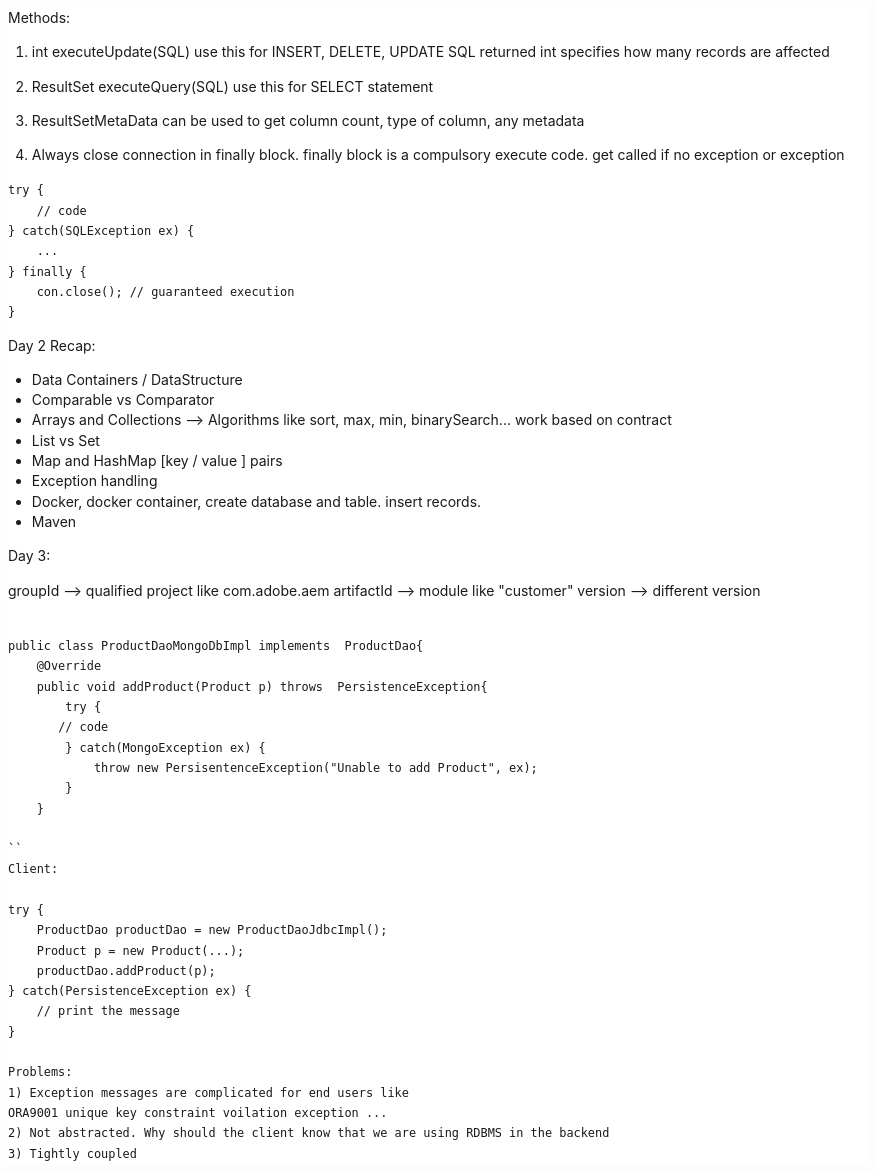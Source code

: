Methods:
1) int executeUpdate(SQL)
use this for INSERT, DELETE, UPDATE SQL
returned int specifies how many records are affected
2) ResultSet executeQuery(SQL)
use this for SELECT statement


3) ResultSetMetaData can be used to get column count, type of column, any metadata

4) Always close connection in finally block.
finally block is a compulsory execute code. get called if no exception or exception

```
try {
    // code
} catch(SQLException ex) {
    ...
} finally {
    con.close(); // guaranteed execution
}
```

Day 2 Recap:
* Data Containers / DataStructure
* Comparable vs Comparator
* Arrays and Collections --> Algorithms like sort, max, min, binarySearch... work based on contract
* List vs Set
* Map and HashMap [key / value ] pairs
* Exception handling
* Docker, docker container, create database and table. insert records.
* Maven

Day 3:

groupId --> qualified project like com.adobe.aem
artifactId --> module like "customer"
version --> different version

```

public class ProductDaoMongoDbImpl implements  ProductDao{
    @Override
    public void addProduct(Product p) throws  PersistenceException{
        try {
       // code
        } catch(MongoException ex) {
            throw new PersisentenceException("Unable to add Product", ex);
        }
    }

``
Client:

try {
    ProductDao productDao = new ProductDaoJdbcImpl(); 
    Product p = new Product(...);
    productDao.addProduct(p);
} catch(PersistenceException ex) {
    // print the message
}

Problems:
1) Exception messages are complicated for end users like
ORA9001 unique key constraint voilation exception ...
2) Not abstracted. Why should the client know that we are using RDBMS in the backend
3) Tightly coupled

```